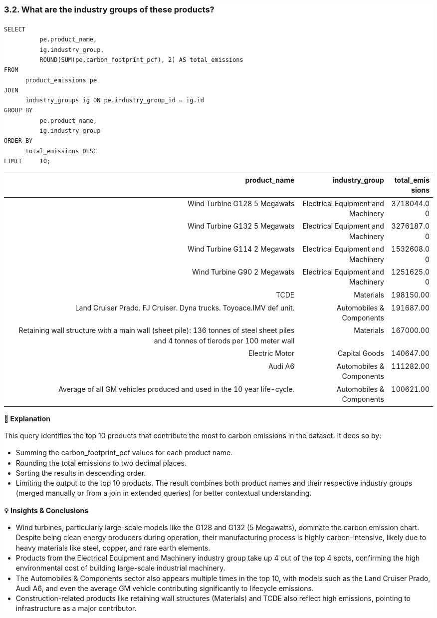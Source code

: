 ### 3.2. What are the industry groups of these products?
```
SELECT
    	  pe.product_name,
    	  ig.industry_group,
    	  ROUND(SUM(pe.carbon_footprint_pcf), 2) AS total_emissions
FROM
	  product_emissions pe
JOIN
	  industry_groups ig ON pe.industry_group_id = ig.id
GROUP BY
    	  pe.product_name,
    	  ig.industry_group
ORDER BY
	  total_emissions DESC
LIMIT 	  10;
```

| product_name                                                                                                                       | industry_group                     | total_emissions | 
| ---------------------------------------------------------------------------------------------------------------------------------: | ---------------------------------: | --------------: | 
| Wind Turbine G128 5 Megawats                                                                                                       | Electrical Equipment and Machinery | 3718044.00      | 
| Wind Turbine G132 5 Megawats                                                                                                       | Electrical Equipment and Machinery | 3276187.00      | 
| Wind Turbine G114 2 Megawats                                                                                                       | Electrical Equipment and Machinery | 1532608.00      | 
| Wind Turbine G90 2 Megawats                                                                                                        | Electrical Equipment and Machinery | 1251625.00      | 
| TCDE                                                                                                                               | Materials                          | 198150.00       | 
| Land Cruiser Prado. FJ Cruiser. Dyna trucks. Toyoace.IMV def unit.                                                                 | Automobiles & Components           | 191687.00       | 
| Retaining wall structure with a main wall (sheet pile): 136 tonnes of steel sheet piles and 4 tonnes of tierods per 100 meter wall | Materials                          | 167000.00       | 
| Electric Motor                                                                                                                     | Capital Goods                      | 140647.00       | 
| Audi A6                                                                                                                            | Automobiles & Components           | 111282.00       | 
| Average of all GM vehicles produced and used in the 10 year life-cycle.                                                            | Automobiles & Components           | 100621.00       | 

**🧾 Explanation**


This query identifies the top 10 products that contribute the most to carbon emissions in the dataset. It does so by:
* Summing the carbon_footprint_pcf values for each product name.
* Rounding the total emissions to two decimal places.
* Sorting the results in descending order.
* Limiting the output to the top 10 products.
The result combines both product names and their respective industry groups (merged manually or from a join in extended queries) for better contextual understanding.

**💡 Insights & Conclusions**
* Wind turbines, particularly large-scale models like the G128 and G132 (5 Megawatts), dominate the carbon emission chart. Despite being clean energy producers during operation, their manufacturing process is highly carbon-intensive, likely due to heavy materials like steel, copper, and rare earth elements.
* Products from the Electrical Equipment and Machinery industry group take up 4 out of the top 4 spots, confirming the high environmental cost of building large-scale industrial machinery.
* The Automobiles & Components sector also appears multiple times in the top 10, with models such as the Land Cruiser Prado, Audi A6, and even the average GM vehicle contributing significantly to lifecycle emissions.
* Construction-related products like retaining wall structures (Materials) and TCDE also reflect high emissions, pointing to infrastructure as a major contributor.
